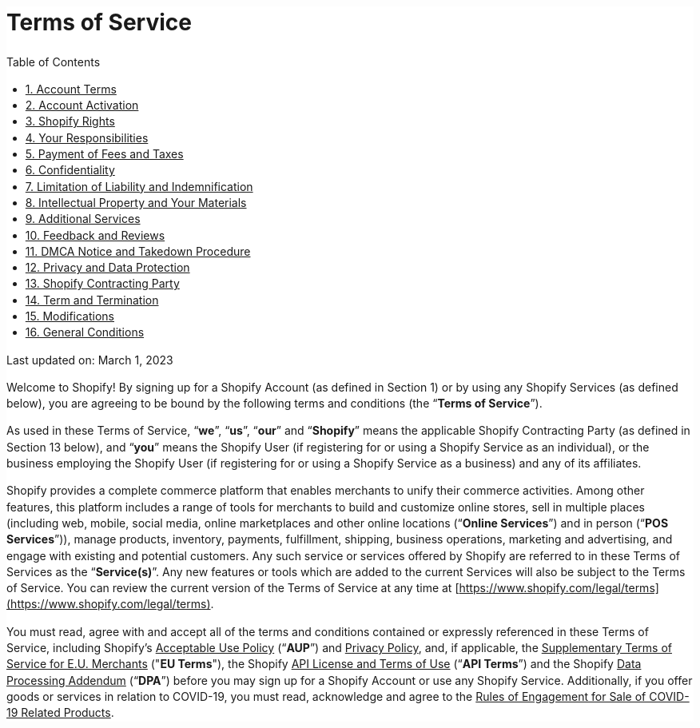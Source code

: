 Terms of Service
================

Table of Contents

* [1\. Account Terms](#Account)
* [2\. Account Activation](#Activation)
* [3\. Shopify Rights](#ShopifyRights)
* [4\. Your Responsibilities](#YourResponsibilities)
* [5\. Payment of Fees and Taxes](#Fees)
* [6\. Confidentiality](#ConfidentialInformation)
* [7\. Limitation of Liability and Indemnification](#Liability)
* [8\. Intellectual Property and Your Materials](#Ip)
* [9\. Additional Services](#AdditionalServices)
* [10\. Feedback and Reviews](#FeedbackAndReviews)
* [11\. DMCA Notice and Takedown Procedure](#Dmca)
* [12\. Privacy and Data Protection](#DataProtection)
* [13\. Shopify Contracting Party](#ShopifyContractingParty)
* [14\. Term and Termination](#Cancellation)
* [15\. Modifications](#Modifications)
* [16\. General Conditions](#General)

Last updated on: March 1, 2023

Welcome to Shopify! By signing up for a Shopify Account (as defined in Section 1) or by using any Shopify Services (as defined below), you are agreeing to be bound by the following terms and conditions (the “**Terms of Service**”).

As used in these Terms of Service, “**we**”, “**us**”, “**our**” and “**Shopify**” means the applicable Shopify Contracting Party (as defined in Section 13 below), and “**you**” means the Shopify User (if registering for or using a Shopify Service as an individual), or the business employing the Shopify User (if registering for or using a Shopify Service as a business) and any of its affiliates.

Shopify provides a complete commerce platform that enables merchants to unify their commerce activities. Among other features, this platform includes a range of tools for merchants to build and customize online stores, sell in multiple places (including web, mobile, social media, online marketplaces and other online locations (“**Online Services**”) and in person (“**POS Services**”)), manage products, inventory, payments, fulfillment, shipping, business operations, marketing and advertising, and engage with existing and potential customers. Any such service or services offered by Shopify are referred to in these Terms of Services as the “**Service(s)**”. Any new features or tools which are added to the current Services will also be subject to the Terms of Service. You can review the current version of the Terms of Service at any time at [https://www.shopify.com/legal/terms](https://www.shopify.com/legal/terms).

You must read, agree with and accept all of the terms and conditions contained or expressly referenced in these Terms of Service, including Shopify’s [Acceptable Use Policy](https://www.shopify.com/legal/aup) (“**AUP**”) and [Privacy Policy](https://www.shopify.com/legal/privacy), and, if applicable, the [Supplementary Terms of Service for E.U. Merchants](https://www.shopify.com/legal/eu-terms) ("**EU Terms**"), the Shopify [API License and Terms of Use](https://www.shopify.com/legal/api-terms) (“**API Terms**”) and the Shopify [Data Processing Addendum](https://www.shopify.com/legal/dpa) (“**DPA**”) before you may sign up for a Shopify Account or use any Shopify Service. Additionally, if you offer goods or services in relation to COVID-19, you must read, acknowledge and agree to the [Rules of Engagement for Sale of COVID-19 Related Products](https://www.shopify.com/legal/rules-of-engagement-covid19).
